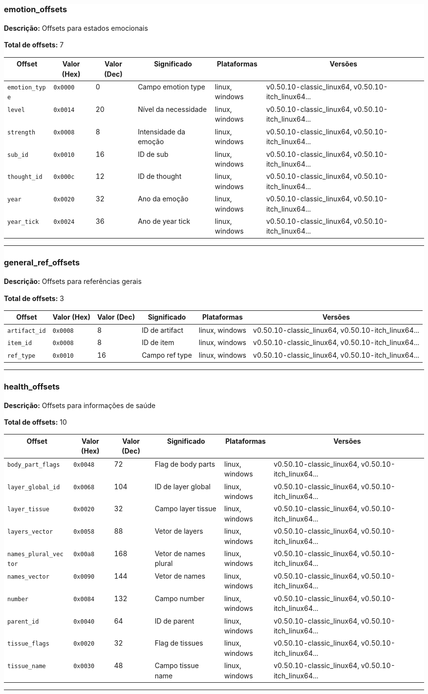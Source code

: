 ### emotion_offsets

**Descrição:** Offsets para estados emocionais

**Total de offsets:** 7

| Offset | Valor (Hex) | Valor (Dec) | Significado | Plataformas | Versões |
|--------|-------------|-------------|-------------|-------------|---------|
| `emotion_type` | `0x0000` | 0 | Campo emotion type | linux, windows | v0.50.10-classic_linux64, v0.50.10-itch_linux64... |
| `level` | `0x0014` | 20 | Nível da necessidade | linux, windows | v0.50.10-classic_linux64, v0.50.10-itch_linux64... |
| `strength` | `0x0008` | 8 | Intensidade da emoção | linux, windows | v0.50.10-classic_linux64, v0.50.10-itch_linux64... |
| `sub_id` | `0x0010` | 16 | ID de sub | linux, windows | v0.50.10-classic_linux64, v0.50.10-itch_linux64... |
| `thought_id` | `0x000c` | 12 | ID de thought | linux, windows | v0.50.10-classic_linux64, v0.50.10-itch_linux64... |
| `year` | `0x0020` | 32 | Ano da emoção | linux, windows | v0.50.10-classic_linux64, v0.50.10-itch_linux64... |
| `year_tick` | `0x0024` | 36 | Ano de year tick | linux, windows | v0.50.10-classic_linux64, v0.50.10-itch_linux64... |

---

### general_ref_offsets

**Descrição:** Offsets para referências gerais

**Total de offsets:** 3

| Offset | Valor (Hex) | Valor (Dec) | Significado | Plataformas | Versões |
|--------|-------------|-------------|-------------|-------------|---------|
| `artifact_id` | `0x0008` | 8 | ID de artifact | linux, windows | v0.50.10-classic_linux64, v0.50.10-itch_linux64... |
| `item_id` | `0x0008` | 8 | ID de item | linux, windows | v0.50.10-classic_linux64, v0.50.10-itch_linux64... |
| `ref_type` | `0x0010` | 16 | Campo ref type | linux, windows | v0.50.10-classic_linux64, v0.50.10-itch_linux64... |

---

### health_offsets

**Descrição:** Offsets para informações de saúde

**Total de offsets:** 10

| Offset | Valor (Hex) | Valor (Dec) | Significado | Plataformas | Versões |
|--------|-------------|-------------|-------------|-------------|---------|
| `body_part_flags` | `0x0048` | 72 | Flag de body parts | linux, windows | v0.50.10-classic_linux64, v0.50.10-itch_linux64... |
| `layer_global_id` | `0x0068` | 104 | ID de layer global | linux, windows | v0.50.10-classic_linux64, v0.50.10-itch_linux64... |
| `layer_tissue` | `0x0020` | 32 | Campo layer tissue | linux, windows | v0.50.10-classic_linux64, v0.50.10-itch_linux64... |
| `layers_vector` | `0x0058` | 88 | Vetor de layers | linux, windows | v0.50.10-classic_linux64, v0.50.10-itch_linux64... |
| `names_plural_vector` | `0x00a8` | 168 | Vetor de names plural | linux, windows | v0.50.10-classic_linux64, v0.50.10-itch_linux64... |
| `names_vector` | `0x0090` | 144 | Vetor de names | linux, windows | v0.50.10-classic_linux64, v0.50.10-itch_linux64... |
| `number` | `0x0084` | 132 | Campo number | linux, windows | v0.50.10-classic_linux64, v0.50.10-itch_linux64... |
| `parent_id` | `0x0040` | 64 | ID de parent | linux, windows | v0.50.10-classic_linux64, v0.50.10-itch_linux64... |
| `tissue_flags` | `0x0020` | 32 | Flag de tissues | linux, windows | v0.50.10-classic_linux64, v0.50.10-itch_linux64... |
| `tissue_name` | `0x0030` | 48 | Campo tissue name | linux, windows | v0.50.10-classic_linux64, v0.50.10-itch_linux64... |

---